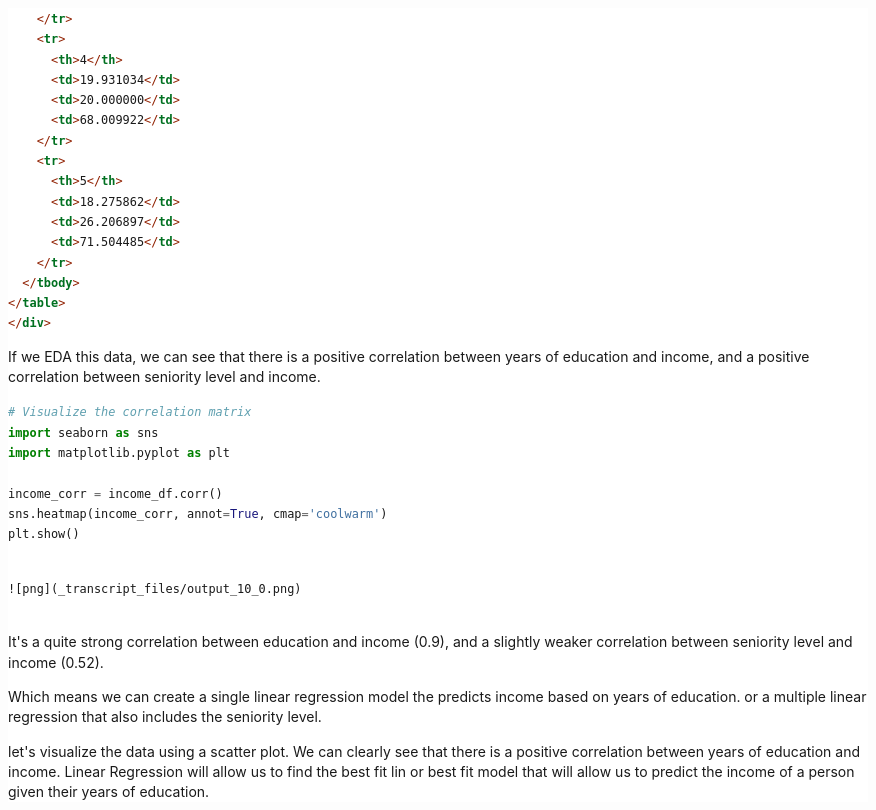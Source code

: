 ```html
    </tr>
    <tr>
      <th>4</th>
      <td>19.931034</td>
      <td>20.000000</td>
      <td>68.009922</td>
    </tr>
    <tr>
      <th>5</th>
      <td>18.275862</td>
      <td>26.206897</td>
      <td>71.504485</td>
    </tr>
  </tbody>
</table>
</div>
```



</HTMLOutputBlock>

If we EDA this data, we can see that there is a positive correlation between years of education and income, and a positive correlation between seniority level and income.


```python
# Visualize the correlation matrix
import seaborn as sns
import matplotlib.pyplot as plt

income_corr = income_df.corr()
sns.heatmap(income_corr, annot=True, cmap='coolwarm')
plt.show()
```

<CodeOutputBlock lang="python">

```
    
![png](_transcript_files/output_10_0.png)
    
```

</CodeOutputBlock>

It's a quite strong correlation between education and income (0.9), and a slightly weaker correlation between seniority level and income (0.52).

Which means we can create a single linear regression model the predicts income based on years of education. or a multiple linear regression that also includes the seniority level.

let's visualize the data using a scatter plot. We can clearly see that there is a positive correlation between years of education and income. Linear Regression will allow us to find the best fit lin or best fit model that will allow us to predict the income of a person given their years of education.
